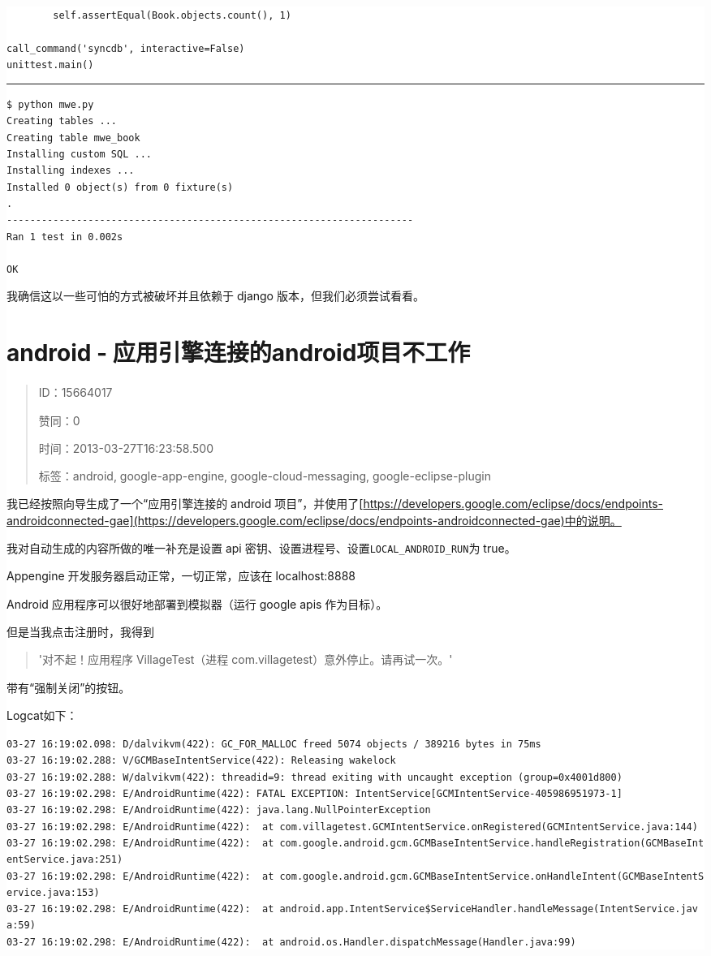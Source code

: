 ```
        self.assertEqual(Book.objects.count(), 1)

call_command('syncdb', interactive=False)
unittest.main() 
```

* * *

```
$ python mwe.py
Creating tables ...
Creating table mwe_book
Installing custom SQL ...
Installing indexes ...
Installed 0 object(s) from 0 fixture(s)
.
----------------------------------------------------------------------
Ran 1 test in 0.002s

OK 
```

我确信这以一些可怕的方式被破坏并且依赖于 django 版本，但我们必须尝试看看。

# android - 应用引擎连接的android项目不工作

> ID：15664017
> 
> 赞同：0
> 
> 时间：2013-03-27T16:23:58.500
> 
> 标签：android, google-app-engine, google-cloud-messaging, google-eclipse-plugin

我已经按照向导生成了一个“应用引擎连接的 android 项目”，并使用了[https://developers.google.com/eclipse/docs/endpoints-androidconnected-gae](https://developers.google.com/eclipse/docs/endpoints-androidconnected-gae)中的说明。

我对自动生成的内容所做的唯一补充是设置 api 密钥、设置进程号、设置`LOCAL_ANDROID_RUN`为 true。

Appengine 开发服务器启动正常，一切正常，应该在 localhost:8888

Android 应用程序可以很好地部署到模拟器（运行 google apis 作为目标）。

但是当我点击注册时，我得到

> '对不起！应用程序 VillageTest（进程 com.villagetest）意外停止。请再试一次。'

带有“强制关闭”的按钮。

Logcat如下：

```
03-27 16:19:02.098: D/dalvikvm(422): GC_FOR_MALLOC freed 5074 objects / 389216 bytes in 75ms
03-27 16:19:02.288: V/GCMBaseIntentService(422): Releasing wakelock
03-27 16:19:02.288: W/dalvikvm(422): threadid=9: thread exiting with uncaught exception (group=0x4001d800)
03-27 16:19:02.298: E/AndroidRuntime(422): FATAL EXCEPTION: IntentService[GCMIntentService-405986951973-1]
03-27 16:19:02.298: E/AndroidRuntime(422): java.lang.NullPointerException
03-27 16:19:02.298: E/AndroidRuntime(422):  at com.villagetest.GCMIntentService.onRegistered(GCMIntentService.java:144)
03-27 16:19:02.298: E/AndroidRuntime(422):  at com.google.android.gcm.GCMBaseIntentService.handleRegistration(GCMBaseIntentService.java:251)
03-27 16:19:02.298: E/AndroidRuntime(422):  at com.google.android.gcm.GCMBaseIntentService.onHandleIntent(GCMBaseIntentService.java:153)
03-27 16:19:02.298: E/AndroidRuntime(422):  at android.app.IntentService$ServiceHandler.handleMessage(IntentService.java:59)
03-27 16:19:02.298: E/AndroidRuntime(422):  at android.os.Handler.dispatchMessage(Handler.java:99)
```